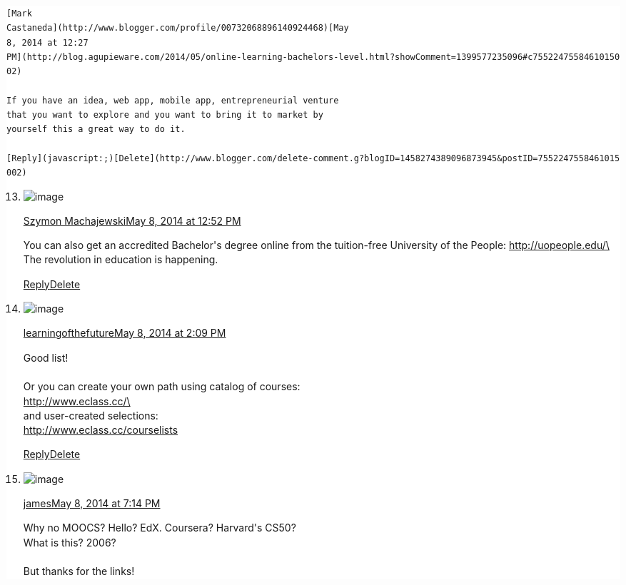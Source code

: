     [Mark
    Castaneda](http://www.blogger.com/profile/00732068896140924468)[May
    8, 2014 at 12:27
    PM](http://blog.agupieware.com/2014/05/online-learning-bachelors-level.html?showComment=1399577235096#c7552247558461015002)

    If you have an idea, web app, mobile app, entrepreneurial venture
    that you want to explore and you want to bring it to market by
    yourself this a great way to do it.

    [Reply](javascript:;)[Delete](http://www.blogger.com/delete-comment.g?blogID=1458274389096873945&postID=7552247558461015002)

13. ![image](//lh4.googleusercontent.com/-3HYz2FGeMhg/AAAAAAAAAAI/AAAAAAAAADc/qo9E2rA1ZTI/s512-c/photo.jpg)

    [Szymon
    Machajewski](http://www.blogger.com/profile/07476728031464906280)[May
    8, 2014 at 12:52
    PM](http://blog.agupieware.com/2014/05/online-learning-bachelors-level.html?showComment=1399578747612#c3935538089708569929)

    You can also get an accredited Bachelor's degree online from the
    tuition-free University of the People: http://uopeople.edu/\
    \
    The revolution in education is happening.

    [Reply](javascript:;)[Delete](http://www.blogger.com/delete-comment.g?blogID=1458274389096873945&postID=3935538089708569929)

14. ![image](http://img1.blogblog.com/img/openid36-rounded.png)

    [learningofthefuture](http://learningofthefuture.wordpress.com/)[May
    8, 2014 at 2:09
    PM](http://blog.agupieware.com/2014/05/online-learning-bachelors-level.html?showComment=1399583368275#c7101752688159704532)

    Good list!\
    \
    Or you can create your own path using catalog of courses:\
    http://www.eclass.cc/\
    \
    and user-created selections:\
    http://www.eclass.cc/courselists

    [Reply](javascript:;)[Delete](http://www.blogger.com/delete-comment.g?blogID=1458274389096873945&postID=7101752688159704532)

15. ![image](http://img2.blogblog.com/img/b36-rounded.png)

    [james](http://www.blogger.com/profile/10285820790114546703)[May 8,
    2014 at 7:14
    PM](http://blog.agupieware.com/2014/05/online-learning-bachelors-level.html?showComment=1399601672943#c5425797571469090465)

    Why no MOOCS? Hello? EdX. Coursera? Harvard's CS50? \
    What is this? 2006?\
    \
    But thanks for the links!
